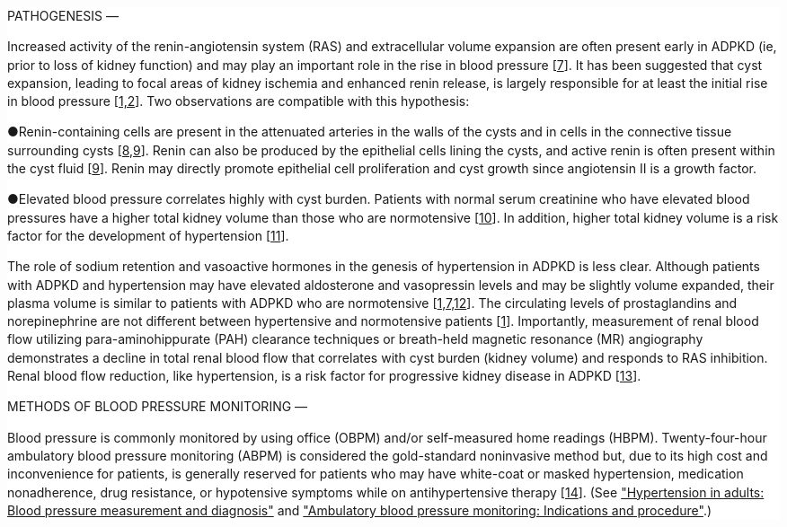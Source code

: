 PATHOGENESIS —

Increased activity of the renin-angiotensin system (RAS) and extracellular volume expansion are often present early in ADPKD (ie, prior to loss of kidney function) and may play an important role in the rise in blood pressure [[7](https://www.uptodate.com/contents/autosomal-dominant-polycystic-kidney-disease-adpkd-evaluation-and-management-of-hypertension/abstract/7)]. It has been suggested that cyst expansion, leading to focal areas of kidney ischemia and enhanced renin release, is largely responsible for at least the initial rise in blood pressure [[1,2](https://www.uptodate.com/contents/autosomal-dominant-polycystic-kidney-disease-adpkd-evaluation-and-management-of-hypertension/abstract/1,2)]. Two observations are compatible with this hypothesis:

●Renin-containing cells are present in the attenuated arteries in the walls of the cysts and in cells in the connective tissue surrounding cysts [[8,9](https://www.uptodate.com/contents/autosomal-dominant-polycystic-kidney-disease-adpkd-evaluation-and-management-of-hypertension/abstract/8,9)]. Renin can also be produced by the epithelial cells lining the cysts, and active renin is often present within the cyst fluid [[9](https://www.uptodate.com/contents/autosomal-dominant-polycystic-kidney-disease-adpkd-evaluation-and-management-of-hypertension/abstract/9)]. Renin may directly promote epithelial cell proliferation and cyst growth since angiotensin II is a growth factor.

●Elevated blood pressure correlates highly with cyst burden. Patients with normal serum creatinine who have elevated blood pressures have a higher total kidney volume than those who are normotensive [[10](https://www.uptodate.com/contents/autosomal-dominant-polycystic-kidney-disease-adpkd-evaluation-and-management-of-hypertension/abstract/10)]. In addition, higher total kidney volume is a risk factor for the development of hypertension [[11](https://www.uptodate.com/contents/autosomal-dominant-polycystic-kidney-disease-adpkd-evaluation-and-management-of-hypertension/abstract/11)].

The role of sodium retention and vasoactive hormones in the genesis of hypertension in ADPKD is less clear. Although patients with ADPKD and hypertension may have elevated aldosterone and vasopressin levels and may be slightly volume expanded, their plasma volume is similar to patients with ADPKD who are normotensive [[1,7,12](https://www.uptodate.com/contents/autosomal-dominant-polycystic-kidney-disease-adpkd-evaluation-and-management-of-hypertension/abstract/1,7,12)]. The circulating levels of prostaglandins and norepinephrine are not different between hypertensive and normotensive patients [[1](https://www.uptodate.com/contents/autosomal-dominant-polycystic-kidney-disease-adpkd-evaluation-and-management-of-hypertension/abstract/1)]. Importantly, measurement of renal blood flow utilizing para-aminohippurate (PAH) clearance techniques or breath-held magnetic resonance (MR) angiography demonstrates a decline in total renal blood flow that correlates with cyst burden (kidney volume) and responds to RAS inhibition. Renal blood flow reduction, like hypertension, is a risk factor for progressive kidney disease in ADPKD [[13](https://www.uptodate.com/contents/autosomal-dominant-polycystic-kidney-disease-adpkd-evaluation-and-management-of-hypertension/abstract/13)].

METHODS OF BLOOD PRESSURE MONITORING —

Blood pressure is commonly monitored by using office (OBPM) and/or self-measured home readings (HBPM). Twenty-four-hour ambulatory blood pressure monitoring (ABPM) is considered the gold-standard noninvasive method but, due to its high cost and inconvenience for patients, is generally reserved for patients who may have white-coat or masked hypertension, medication nonadherence, drug resistance, or hypotensive symptoms while on antihypertensive therapy [[14](https://www.uptodate.com/contents/autosomal-dominant-polycystic-kidney-disease-adpkd-evaluation-and-management-of-hypertension/abstract/14)]. (See ["Hypertension in adults: Blood pressure measurement and diagnosis"](https://www.uptodate.com/contents/hypertension-in-adults-blood-pressure-measurement-and-diagnosis?search=polycystic+kidney+disease&topicRef=1675&source=see_link) and ["Ambulatory blood pressure monitoring: Indications and procedure"](https://www.uptodate.com/contents/ambulatory-blood-pressure-monitoring-indications-and-procedure?search=polycystic+kidney+disease&topicRef=1675&source=see_link).)
